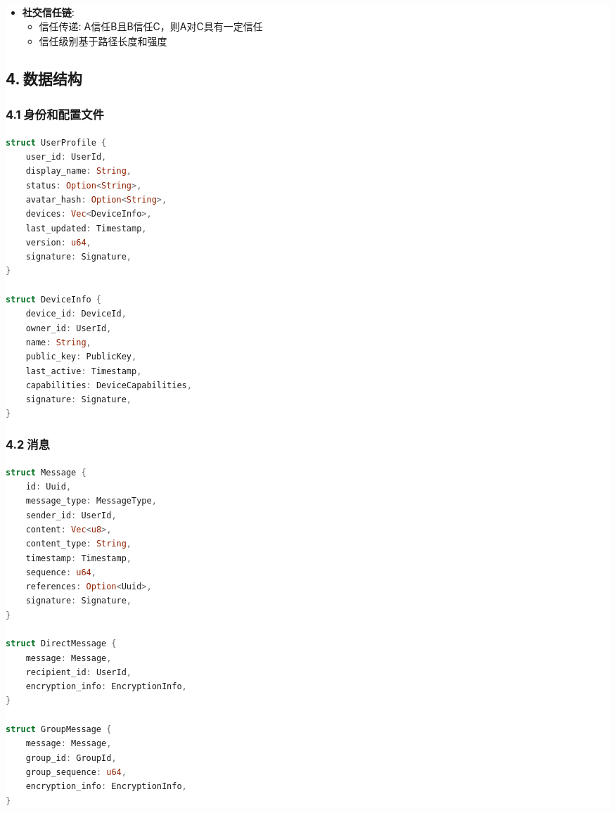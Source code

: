 - **社交信任链**:
  - 信任传递: A信任B且B信任C，则A对C具有一定信任
  - 信任级别基于路径长度和强度

## 4. 数据结构

### 4.1 身份和配置文件

```rust
struct UserProfile {
    user_id: UserId,
    display_name: String,
    status: Option<String>,
    avatar_hash: Option<String>,
    devices: Vec<DeviceInfo>,
    last_updated: Timestamp,
    version: u64,
    signature: Signature,
}

struct DeviceInfo {
    device_id: DeviceId,
    owner_id: UserId,
    name: String,
    public_key: PublicKey,
    last_active: Timestamp,
    capabilities: DeviceCapabilities,
    signature: Signature,
}
```

### 4.2 消息

```rust
struct Message {
    id: Uuid,
    message_type: MessageType,
    sender_id: UserId,
    content: Vec<u8>,
    content_type: String,
    timestamp: Timestamp,
    sequence: u64,
    references: Option<Uuid>,
    signature: Signature,
}

struct DirectMessage {
    message: Message,
    recipient_id: UserId,
    encryption_info: EncryptionInfo,
}

struct GroupMessage {
    message: Message,
    group_id: GroupId,
    group_sequence: u64,
    encryption_info: EncryptionInfo,
}
```
